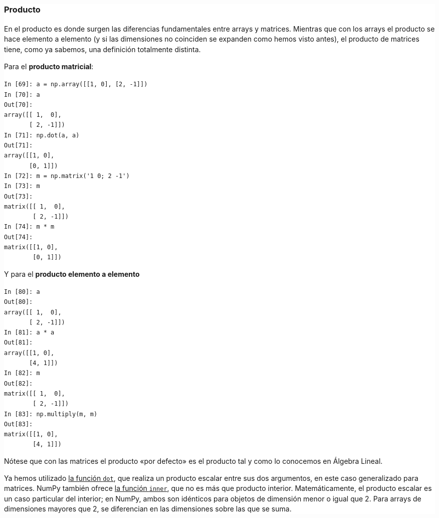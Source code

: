 ### Producto

En el producto es donde surgen las diferencias fundamentales entre arrays y matrices. Mientras que con los arrays el producto se hace elemento a elemento (y si las dimensiones no coinciden se expanden como hemos visto antes), el producto de matrices tiene, como ya sabemos, una definición totalmente distinta.

Para el **producto matricial**:

    In [69]: a = np.array([[1, 0], [2, -1]])
    In [70]: a
    Out[70]:
    array([[ 1,  0],
           [ 2, -1]])
    In [71]: np.dot(a, a)
    Out[71]:
    array([[1, 0],
           [0, 1]])
    In [72]: m = np.matrix('1 0; 2 -1')
    In [73]: m
    Out[73]:
    matrix([[ 1,  0],
            [ 2, -1]])
    In [74]: m * m
    Out[74]:
    matrix([[1, 0],
            [0, 1]])

Y para el **producto elemento a elemento**

    In [80]: a
    Out[80]:
    array([[ 1,  0],
           [ 2, -1]])
    In [81]: a * a
    Out[81]:
    array([[1, 0],
           [4, 1]])
    In [82]: m
    Out[82]:
    matrix([[ 1,  0],
            [ 2, -1]])
    In [83]: np.multiply(m, m)
    Out[83]:
    matrix([[1, 0],
            [4, 1]])

Nótese que con las matrices el producto «por defecto» es el producto tal y como lo conocemos en Álgebra Lineal.

Ya hemos utilizado [la función `dot`](http://docs.scipy.org/doc/numpy/reference/generated/numpy.dot.html), que realiza un producto escalar entre sus dos argumentos, en este caso generalizado para matrices. NumPy también ofrece [la función `inner`](http://docs.scipy.org/doc/numpy/reference/generated/numpy.inner.html), que no es más que producto interior. Matemáticamente, el producto escalar es un caso particular del interior; en NumPy, ambos son idénticos para objetos de dimensión menor o igual que 2. Para arrays de dimensiones mayores que 2, se diferencian en las dimensiones sobre las que se suma.
